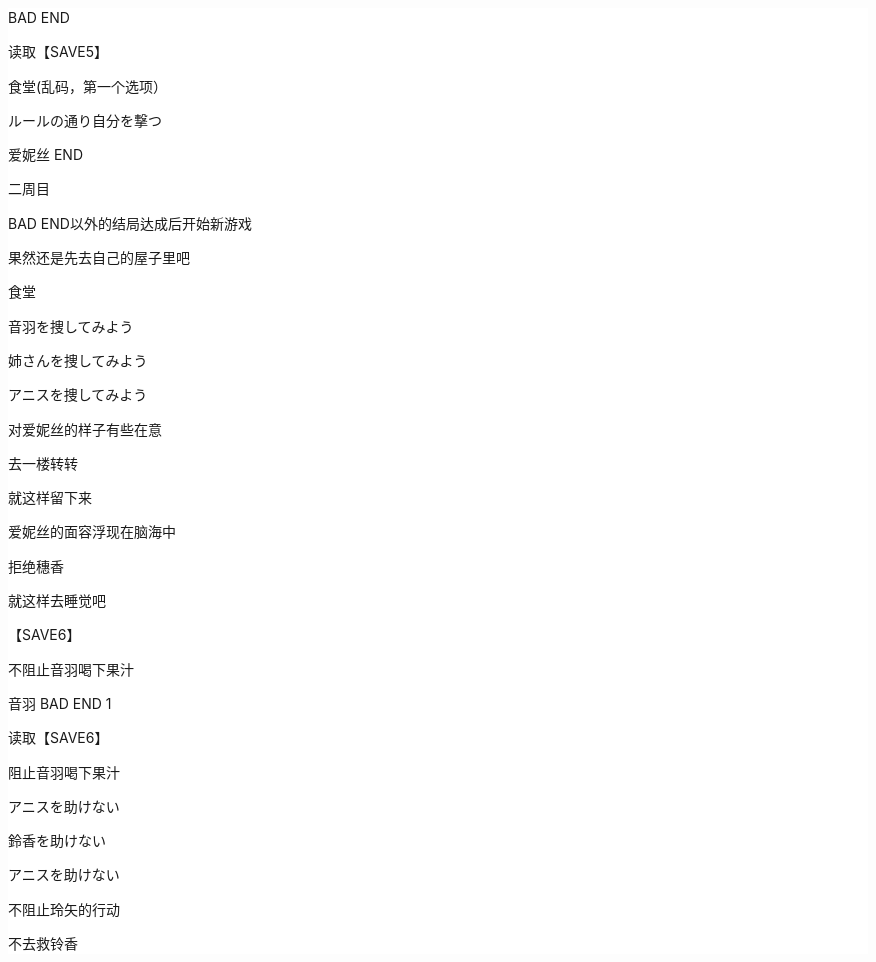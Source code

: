 BAD END



读取【SAVE5】

食堂(乱码，第一个选项）

ルールの通り自分を撃つ



爱妮丝 END



二周目



BAD END以外的结局达成后开始新游戏



果然还是先去自己的屋子里吧

食堂

音羽を捜してみよう

姉さんを捜してみよう

アニスを捜してみよう

对爱妮丝的样子有些在意

去一楼转转

就这样留下来

爱妮丝的面容浮现在脑海中

拒绝穗香

就这样去睡觉吧

【SAVE6】

不阻止音羽喝下果汁



音羽 BAD END 1



读取【SAVE6】

阻止音羽喝下果汁

アニスを助けない

鈴香を助けない

アニスを助けない

不阻止玲矢的行动

不去救铃香
